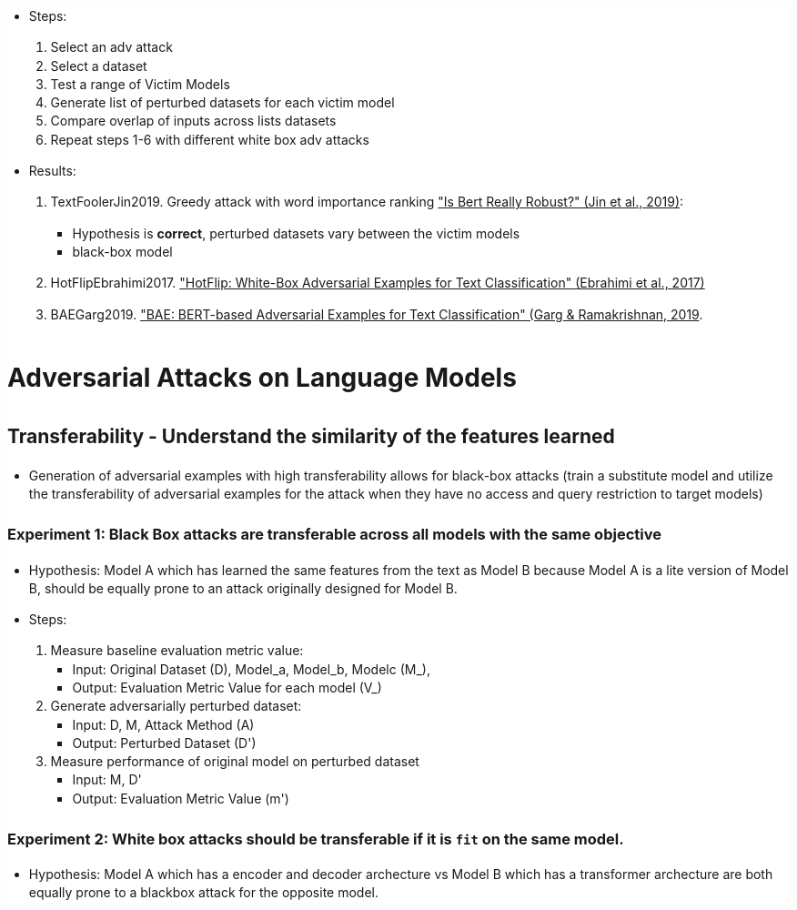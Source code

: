 - Steps:
    1. Select an adv attack 
    2. Select a dataset 
    3. Test a range of Victim Models
    4. Generate list of perturbed datasets for each victim model
    5. Compare overlap of inputs across lists datasets  
    6. Repeat steps 1-6 with different white box adv attacks 

- Results:  
    1. TextFoolerJin2019. Greedy attack with word importance ranking ["Is Bert Really Robust?" (Jin et al., 2019)](https://arxiv.org/abs/1907.11932):
        - Hypothesis is **correct**, perturbed datasets vary between the victim models
        - black-box model

    2. HotFlipEbrahimi2017. ["HotFlip: White-Box Adversarial Examples for Text Classification" (Ebrahimi et al., 2017)](https://arxiv.org/abs/1712.06751)


    3. BAEGarg2019. ["BAE: BERT-based Adversarial Examples for Text Classification" (Garg & Ramakrishnan, 2019](https://arxiv.org/abs/2004.01970).


# Adversarial Attacks on Language Models

## Transferability -  Understand the similarity of the features learned
- Generation of adversarial examples with high transferability allows for black-box attacks (train a substitute model and utilize the transferability of adversarial examples for the attack when they have no access and query restriction to target models)

### Experiment 1: Black Box attacks are transferable across all models with the same objective

- Hypothesis: Model A which has learned the same features from the text as Model B because Model A is a lite version of Model B, should be equally prone to an attack originally designed for Model B. 


- Steps:
    1. Measure baseline evaluation metric value:
        - Input: Original Dataset (D), Model_a, Model_b, Modelc (M_), 
        - Output: Evaluation Metric Value for each model (V_)
    2. Generate adversarially perturbed dataset:
        - Input: D, M, Attack Method (A)    
        - Output: Perturbed Dataset (D')
    3. Measure performance of original model on perturbed dataset 
        - Input: M, D'
        - Output: Evaluation Metric Value (m')
    




### Experiment 2: White box attacks should be transferable if it is `fit` on the same model.
- Hypothesis: Model A which has a encoder and decoder archecture vs Model B which has a transformer archecture are both equally prone to a blackbox attack for the opposite model.
